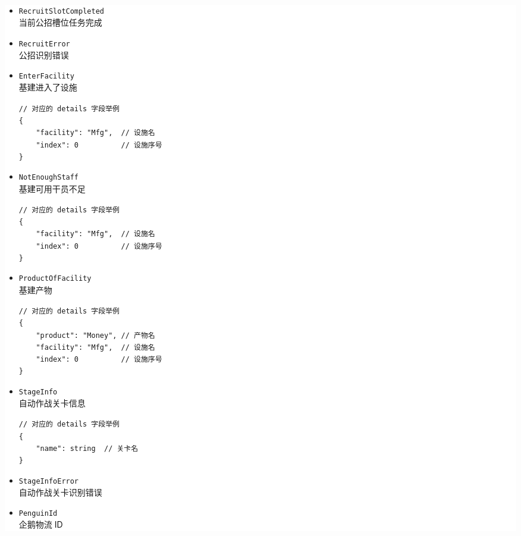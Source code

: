 - `RecruitSlotCompleted`  
    当前公招槽位任务完成

- `RecruitError`  
    公招识别错误

- `EnterFacility`  
    基建进入了设施

    ```jsonc
    // 对应的 details 字段举例
    {
        "facility": "Mfg",  // 设施名
        "index": 0          // 设施序号
    }
    ```

- `NotEnoughStaff`  
    基建可用干员不足

    ```jsonc
    // 对应的 details 字段举例
    {
        "facility": "Mfg",  // 设施名
        "index": 0          // 设施序号
    }
    ```

- `ProductOfFacility`  
    基建产物

    ```jsonc
    // 对应的 details 字段举例
    {
        "product": "Money", // 产物名
        "facility": "Mfg",  // 设施名
        "index": 0          // 设施序号
    }
    ```

- `StageInfo`  
    自动作战关卡信息

    ```jsonc
    // 对应的 details 字段举例
    {
        "name": string  // 关卡名
    }
    ```

- `StageInfoError`  
    自动作战关卡识别错误

- `PenguinId`  
    企鹅物流 ID
